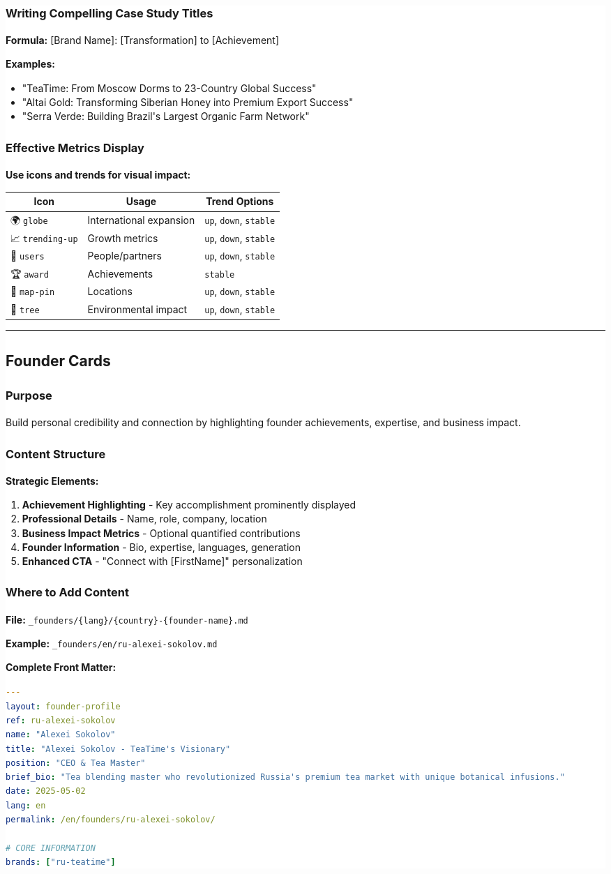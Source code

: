 ### Writing Compelling Case Study Titles

**Formula:** [Brand Name]: [Transformation] to [Achievement]

**Examples:**
- "TeaTime: From Moscow Dorms to 23-Country Global Success"
- "Altai Gold: Transforming Siberian Honey into Premium Export Success"
- "Serra Verde: Building Brazil's Largest Organic Farm Network"

### Effective Metrics Display

**Use icons and trends for visual impact:**

| Icon | Usage | Trend Options |
|------|-------|---------------|
| 🌍 `globe` | International expansion | `up`, `down`, `stable` |
| 📈 `trending-up` | Growth metrics | `up`, `down`, `stable` |
| 👥 `users` | People/partners | `up`, `down`, `stable` |
| 🏆 `award` | Achievements | `stable` |
| 📍 `map-pin` | Locations | `up`, `down`, `stable` |
| 🌳 `tree` | Environmental impact | `up`, `down`, `stable` |

---

## Founder Cards

### Purpose
Build personal credibility and connection by highlighting founder achievements, expertise, and business impact.

### Content Structure

**Strategic Elements:**
1. **Achievement Highlighting** - Key accomplishment prominently displayed
2. **Professional Details** - Name, role, company, location
3. **Business Impact Metrics** - Optional quantified contributions
4. **Founder Information** - Bio, expertise, languages, generation
5. **Enhanced CTA** - "Connect with [FirstName]" personalization

### Where to Add Content

**File:** `_founders/{lang}/{country}-{founder-name}.md`

**Example:** `_founders/en/ru-alexei-sokolov.md`

**Complete Front Matter:**

```yaml
---
layout: founder-profile
ref: ru-alexei-sokolov
name: "Alexei Sokolov"
title: "Alexei Sokolov - TeaTime's Visionary"
position: "CEO & Tea Master"
brief_bio: "Tea blending master who revolutionized Russia's premium tea market with unique botanical infusions."
date: 2025-05-02
lang: en
permalink: /en/founders/ru-alexei-sokolov/

# CORE INFORMATION
brands: ["ru-teatime"]
```